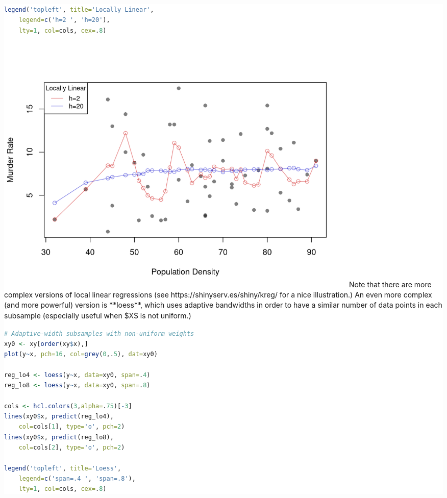 ``` r
legend('topleft', title='Locally Linear',
    legend=c('h=2 ', 'h=20'),
    lty=1, col=cols, cex=.8)
```

<img src="03-ROLS_files/figure-html/unnamed-chunk-18-1.png" width="672" />
Note that there are more complex versions of local linear regressions (see https://shinyserv.es/shiny/kreg/ for a nice illustration.) An even more complex (and more powerful) version is **loess**, which uses adaptive bandwidths in order to have a similar number of data points in each subsample (especially useful when $X$ is not uniform.)


``` r
# Adaptive-width subsamples with non-uniform weights
xy0 <- xy[order(xy$x),]
plot(y~x, pch=16, col=grey(0,.5), dat=xy0)

reg_lo4 <- loess(y~x, data=xy0, span=.4)
reg_lo8 <- loess(y~x, data=xy0, span=.8)

cols <- hcl.colors(3,alpha=.75)[-3]
lines(xy0$x, predict(reg_lo4),
    col=cols[1], type='o', pch=2)
lines(xy0$x, predict(reg_lo8),
    col=cols[2], type='o', pch=2)

legend('topleft', title='Loess',
    legend=c('span=.4 ', 'span=.8'),
    lty=1, col=cols, cex=.8)
```
